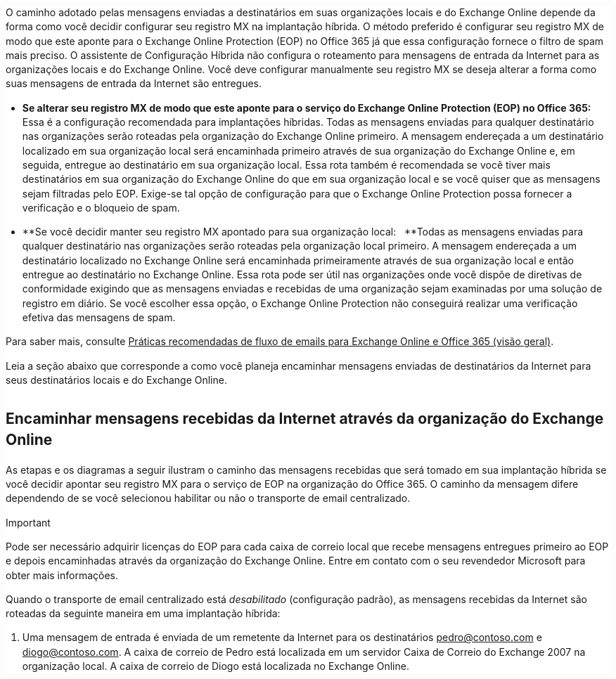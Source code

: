 O caminho adotado pelas mensagens enviadas a destinatários em suas organizações locais e do Exchange Online depende da forma como você decidir configurar seu registro MX na implantação híbrida. O método preferido é configurar seu registro MX de modo que este aponte para o Exchange Online Protection (EOP) no Office 365 já que essa configuração fornece o filtro de spam mais preciso. O assistente de Configuração Híbrida não configura o roteamento para mensagens de entrada da Internet para as organizações locais e do Exchange Online. Você deve configurar manualmente seu registro MX se deseja alterar a forma como suas mensagens de entrada da Internet são entregues.

  - **Se alterar seu registro MX de modo que este aponte para o serviço do Exchange Online Protection (EOP) no Office 365:** Essa é a configuração recomendada para implantações híbridas. Todas as mensagens enviadas para qualquer destinatário nas organizações serão roteadas pela organização do Exchange Online primeiro. A mensagem endereçada a um destinatário localizado em sua organização local será encaminhada primeiro através de sua organização do Exchange Online e, em seguida, entregue ao destinatário em sua organização local. Essa rota também é recomendada se você tiver mais destinatários em sua organização do Exchange Online do que em sua organização local e se você quiser que as mensagens sejam filtradas pelo EOP. Exige-se tal opção de configuração para que o Exchange Online Protection possa fornecer a verificação e o bloqueio de spam.

  - **Se você decidir manter seu registro MX apontado para sua organização local:   **Todas as mensagens enviadas para qualquer destinatário nas organizações serão roteadas pela organização local primeiro. A mensagem endereçada a um destinatário localizado no Exchange Online será encaminhada primeiramente através de sua organização local e então entregue ao destinatário no Exchange Online. Essa rota pode ser útil nas organizações onde você dispõe de diretivas de conformidade exigindo que as mensagens enviadas e recebidas de uma organização sejam examinadas por uma solução de registro em diário. Se você escolher essa opção, o Exchange Online Protection não conseguirá realizar uma verificação efetiva das mensagens de spam.

Para saber mais, consulte [Práticas recomendadas de fluxo de emails para Exchange Online e Office 365 (visão geral)](https://technet.microsoft.com/pt-br/library/jj937232\(v=exchg.150\)).

Leia a seção abaixo que corresponde a como você planeja encaminhar mensagens enviadas de destinatários da Internet para seus destinatários locais e do Exchange Online.

## Encaminhar mensagens recebidas da Internet através da organização do Exchange Online

As etapas e os diagramas a seguir ilustram o caminho das mensagens recebidas que será tomado em sua implantação híbrida se você decidir apontar seu registro MX para o serviço de EOP na organização do Office 365. O caminho da mensagem difere dependendo de se você selecionou habilitar ou não o transporte de email centralizado.


> [!IMPORTANT]
> Pode ser necessário adquirir licenças do EOP para cada caixa de correio local que recebe mensagens entregues primeiro ao EOP e depois encaminhadas através da organização do Exchange Online. Entre em contato com o seu revendedor Microsoft para obter mais informações.



Quando o transporte de email centralizado está *desabilitado* (configuração padrão), as mensagens recebidas da Internet são roteadas da seguinte maneira em uma implantação híbrida:

1.  Uma mensagem de entrada é enviada de um remetente da Internet para os destinatários pedro@contoso.com e diogo@contoso.com. A caixa de correio de Pedro está localizada em um servidor Caixa de Correio do Exchange 2007 na organização local. A caixa de correio de Diogo está localizada no Exchange Online.
